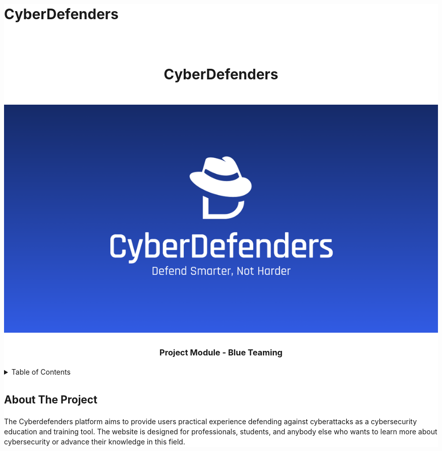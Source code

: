 # CyberDefenders
<div id="top"></div>










<br />
<div align="center">
  <h1 align="center">CyberDefenders</h1>
  <br>
  

  <img src="https://github.com/breakroot/CyberDefenders/blob/main/l'espion.png/cyberdefenders_og%20copy.png">

<h3 align="center">Project Module - Blue Teaming</h3>
</div>




<details><summary>Table of Contents</summary></details>




## About The Project

The Cyberdefenders platform aims to provide users practical experience defending against cyberattacks as a cybersecurity education and training tool. The website is designed for professionals, students, and anybody else who wants to learn more about cybersecurity or advance their knowledge in this field.
